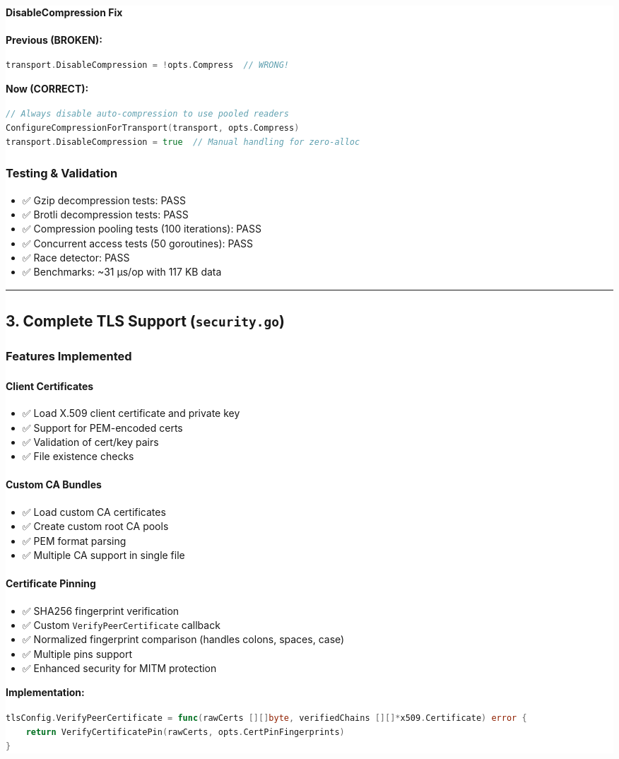 #### DisableCompression Fix
**Previous (BROKEN):**
```go
transport.DisableCompression = !opts.Compress  // WRONG!
```

**Now (CORRECT):**
```go
// Always disable auto-compression to use pooled readers
ConfigureCompressionForTransport(transport, opts.Compress)
transport.DisableCompression = true  // Manual handling for zero-alloc
```

### Testing & Validation
- ✅ Gzip decompression tests: PASS
- ✅ Brotli decompression tests: PASS
- ✅ Compression pooling tests (100 iterations): PASS
- ✅ Concurrent access tests (50 goroutines): PASS
- ✅ Race detector: PASS
- ✅ Benchmarks: ~31 µs/op with 117 KB data

---

## 3. Complete TLS Support (`security.go`)

### Features Implemented

#### Client Certificates
- ✅ Load X.509 client certificate and private key
- ✅ Support for PEM-encoded certs
- ✅ Validation of cert/key pairs
- ✅ File existence checks

#### Custom CA Bundles
- ✅ Load custom CA certificates
- ✅ Create custom root CA pools
- ✅ PEM format parsing
- ✅ Multiple CA support in single file

#### Certificate Pinning
- ✅ SHA256 fingerprint verification
- ✅ Custom `VerifyPeerCertificate` callback
- ✅ Normalized fingerprint comparison (handles colons, spaces, case)
- ✅ Multiple pins support
- ✅ Enhanced security for MITM protection

**Implementation:**
```go
tlsConfig.VerifyPeerCertificate = func(rawCerts [][]byte, verifiedChains [][]*x509.Certificate) error {
    return VerifyCertificatePin(rawCerts, opts.CertPinFingerprints)
}
```
